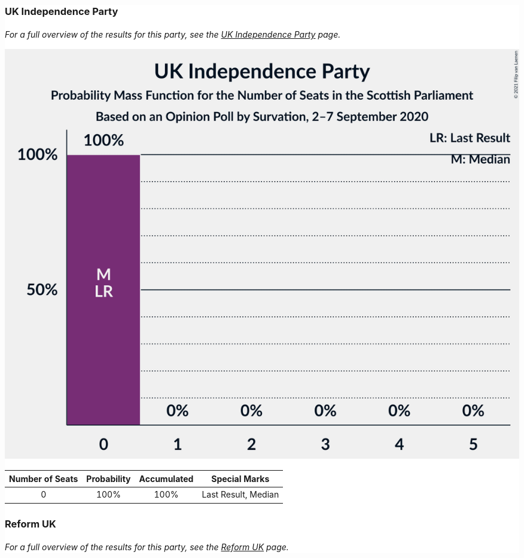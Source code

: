 ### UK Independence Party

*For a full overview of the results for this party, see the [UK Independence Party](party-ukindependenceparty.html) page.*

![Graph with seats probability mass function not yet produced](2020-09-07-Survation-seats-pmf-ukindependenceparty.png "Seats Probability Mass Function")

| Number of Seats | Probability | Accumulated | Special Marks |
|:---------------:|:-----------:|:-----------:|:-------------:|
| 0 | 100% | 100% | Last Result, Median |

### Reform UK

*For a full overview of the results for this party, see the [Reform UK](party-reformuk.html) page.*
